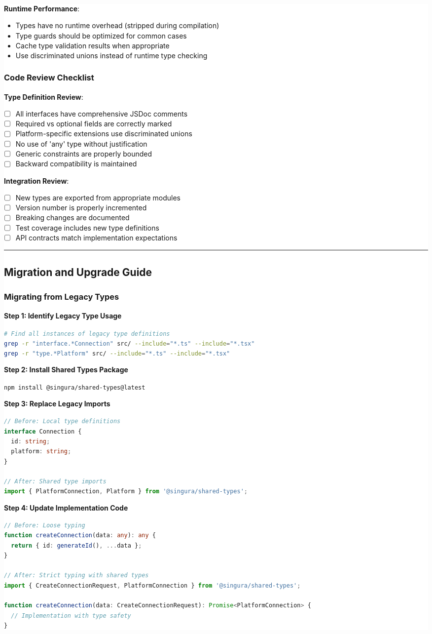 **Runtime Performance**:
- Types have no runtime overhead (stripped during compilation)
- Type guards should be optimized for common cases
- Cache type validation results when appropriate
- Use discriminated unions instead of runtime type checking

### Code Review Checklist

**Type Definition Review**:
- [ ] All interfaces have comprehensive JSDoc comments
- [ ] Required vs optional fields are correctly marked
- [ ] Platform-specific extensions use discriminated unions
- [ ] No use of 'any' type without justification
- [ ] Generic constraints are properly bounded
- [ ] Backward compatibility is maintained

**Integration Review**:
- [ ] New types are exported from appropriate modules
- [ ] Version number is properly incremented
- [ ] Breaking changes are documented
- [ ] Test coverage includes new type definitions
- [ ] API contracts match implementation expectations

---

## Migration and Upgrade Guide

### Migrating from Legacy Types

**Step 1: Identify Legacy Type Usage**
```bash
# Find all instances of legacy type definitions
grep -r "interface.*Connection" src/ --include="*.ts" --include="*.tsx"
grep -r "type.*Platform" src/ --include="*.ts" --include="*.tsx"
```

**Step 2: Install Shared Types Package**
```bash
npm install @singura/shared-types@latest
```

**Step 3: Replace Legacy Imports**
```typescript
// Before: Local type definitions
interface Connection {
  id: string;
  platform: string;
}

// After: Shared type imports
import { PlatformConnection, Platform } from '@singura/shared-types';
```

**Step 4: Update Implementation Code**
```typescript
// Before: Loose typing
function createConnection(data: any): any {
  return { id: generateId(), ...data };
}

// After: Strict typing with shared types
import { CreateConnectionRequest, PlatformConnection } from '@singura/shared-types';

function createConnection(data: CreateConnectionRequest): Promise<PlatformConnection> {
  // Implementation with type safety
}
```